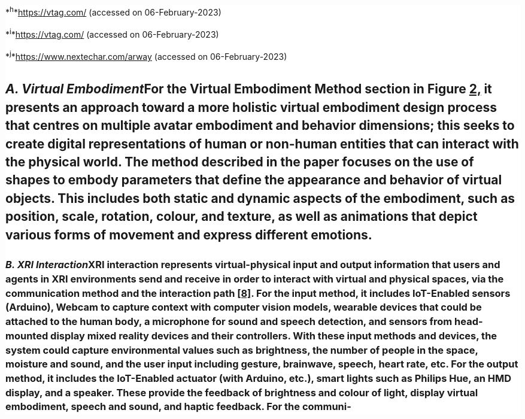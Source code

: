 <span id="page-4-8"></span>*<sup>h</sup>*https://vtag.com/ (accessed on 06-February-2023)

<span id="page-4-9"></span>*<sup>i</sup>*https://vtag.com/ (accessed on 06-February-2023)

<span id="page-4-10"></span>*<sup>j</sup>*https://www.nextechar.com/arway (accessed on 06-February-2023)

## *A. Virtual Embodiment*For the Virtual Embodiment Method section in Figure [2,](#page-5-1) it presents an approach toward a more holistic virtual embodiment design process that centres on multiple avatar embodiment and behavior dimensions; this seeks to create digital representations of human or non-human entities that can interact with the physical world. The method described in the paper focuses on the use of shapes to embody parameters that define the appearance and behavior of virtual objects. This includes both static and dynamic aspects of the embodiment, such as position, scale, rotation, colour, and texture, as well as animations that depict various forms of movement and express different emotions.

### *B. XRI Interaction*XRI interaction represents virtual-physical input and output information that users and agents in XRI environments send and receive in order to interact with virtual and physical spaces, via the communication method and the interaction path [\[8\]](#page-10-8). For the input method, it includes IoT-Enabled sensors (Arduino), Webcam to capture context with computer vision models, wearable devices that could be attached to the human body, a microphone for sound and speech detection, and sensors from head-mounted display mixed reality devices and their controllers. With these input methods and devices, the system could capture environmental values such as brightness, the number of people in the space, moisture and sound, and the user input including gesture, brainwave, speech, heart rate, etc. For the output method, it includes the IoT-Enabled actuator (with Arduino, etc.), smart lights such as Philips Hue, an HMD display, and a speaker. These provide the feedback of brightness and colour of light, display virtual embodiment, speech and sound, and haptic feedback. For the communi-
